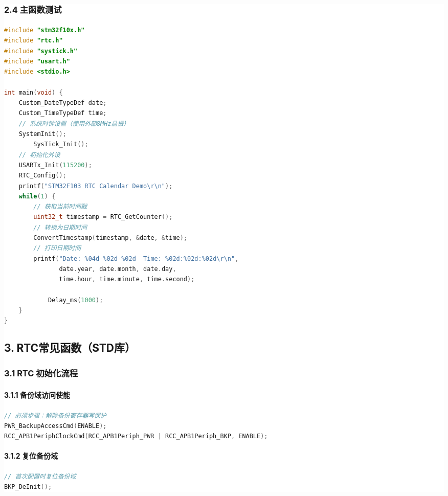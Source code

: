 ### 2.4 主函数测试

```c
#include "stm32f10x.h"
#include "rtc.h"
#include "systick.h"
#include "usart.h"
#include <stdio.h>

int main(void) {
    Custom_DateTypeDef date;
    Custom_TimeTypeDef time;
    // 系统时钟设置（使用外部8MHz晶振）
    SystemInit();
		SysTick_Init();
    // 初始化外设
    USARTx_Init(115200);
    RTC_Config();
    printf("STM32F103 RTC Calendar Demo\r\n");
    while(1) {
        // 获取当前时间戳
        uint32_t timestamp = RTC_GetCounter();
        // 转换为日期时间
        ConvertTimestamp(timestamp, &date, &time);
        // 打印日期时间
        printf("Date: %04d-%02d-%02d  Time: %02d:%02d:%02d\r\n",
               date.year, date.month, date.day,
               time.hour, time.minute, time.second);
       
			Delay_ms(1000);
    }
}


```

## 3. RTC常见函数（STD库）

### 3.1 RTC 初始化流程

#### 3.1.1 备份域访问使能

```c
// 必须步骤：解除备份寄存器写保护
PWR_BackupAccessCmd(ENABLE);
RCC_APB1PeriphClockCmd(RCC_APB1Periph_PWR | RCC_APB1Periph_BKP, ENABLE);
```

#### 3.1.2 复位备份域

```c
// 首次配置时复位备份域
BKP_DeInit();
```
